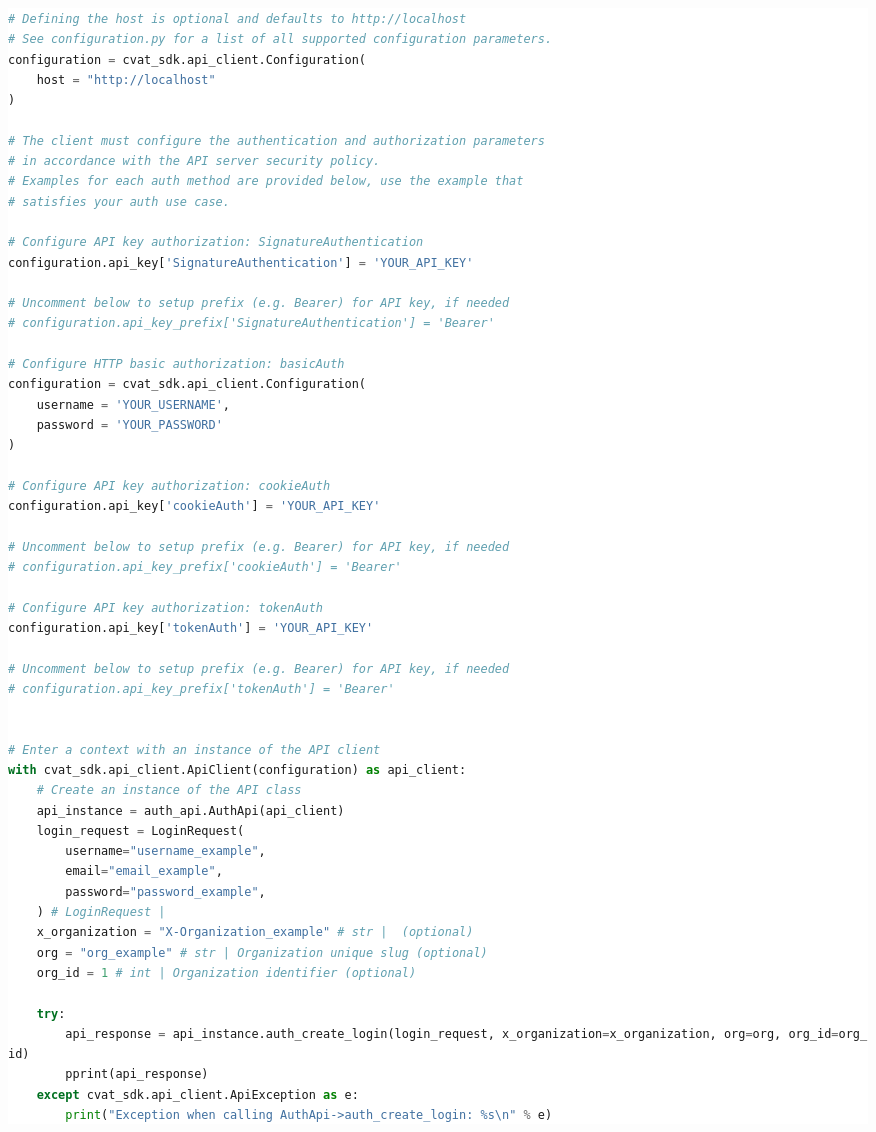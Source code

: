 ```python
# Defining the host is optional and defaults to http://localhost
# See configuration.py for a list of all supported configuration parameters.
configuration = cvat_sdk.api_client.Configuration(
    host = "http://localhost"
)

# The client must configure the authentication and authorization parameters
# in accordance with the API server security policy.
# Examples for each auth method are provided below, use the example that
# satisfies your auth use case.

# Configure API key authorization: SignatureAuthentication
configuration.api_key['SignatureAuthentication'] = 'YOUR_API_KEY'

# Uncomment below to setup prefix (e.g. Bearer) for API key, if needed
# configuration.api_key_prefix['SignatureAuthentication'] = 'Bearer'

# Configure HTTP basic authorization: basicAuth
configuration = cvat_sdk.api_client.Configuration(
    username = 'YOUR_USERNAME',
    password = 'YOUR_PASSWORD'
)

# Configure API key authorization: cookieAuth
configuration.api_key['cookieAuth'] = 'YOUR_API_KEY'

# Uncomment below to setup prefix (e.g. Bearer) for API key, if needed
# configuration.api_key_prefix['cookieAuth'] = 'Bearer'

# Configure API key authorization: tokenAuth
configuration.api_key['tokenAuth'] = 'YOUR_API_KEY'

# Uncomment below to setup prefix (e.g. Bearer) for API key, if needed
# configuration.api_key_prefix['tokenAuth'] = 'Bearer'


# Enter a context with an instance of the API client
with cvat_sdk.api_client.ApiClient(configuration) as api_client:
    # Create an instance of the API class
    api_instance = auth_api.AuthApi(api_client)
    login_request = LoginRequest(
        username="username_example",
        email="email_example",
        password="password_example",
    ) # LoginRequest | 
    x_organization = "X-Organization_example" # str |  (optional)
    org = "org_example" # str | Organization unique slug (optional)
    org_id = 1 # int | Organization identifier (optional)

    try:
        api_response = api_instance.auth_create_login(login_request, x_organization=x_organization, org=org, org_id=org_id)
        pprint(api_response)
    except cvat_sdk.api_client.ApiException as e:
        print("Exception when calling AuthApi->auth_create_login: %s\n" % e)
```
